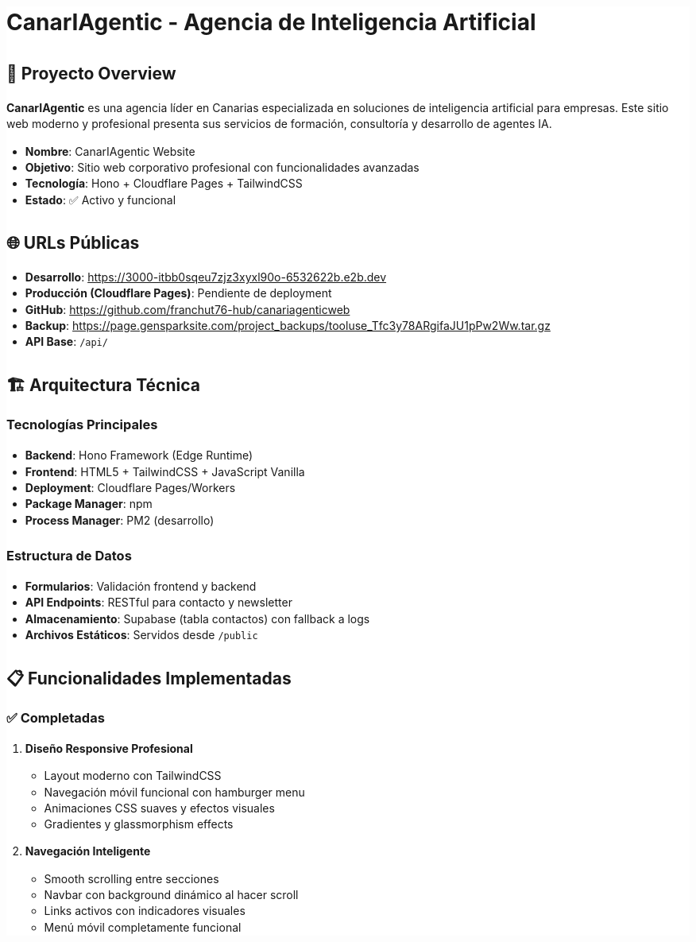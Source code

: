 # CanarIAgentic - Agencia de Inteligencia Artificial

## 🚀 Proyecto Overview

**CanarIAgentic** es una agencia líder en Canarias especializada en soluciones de inteligencia artificial para empresas. Este sitio web moderno y profesional presenta sus servicios de formación, consultoría y desarrollo de agentes IA.

- **Nombre**: CanarIAgentic Website
- **Objetivo**: Sitio web corporativo profesional con funcionalidades avanzadas
- **Tecnología**: Hono + Cloudflare Pages + TailwindCSS
- **Estado**: ✅ Activo y funcional

## 🌐 URLs Públicas

- **Desarrollo**: https://3000-itbb0sqeu7zjz3xyxl90o-6532622b.e2b.dev
- **Producción (Cloudflare Pages)**: Pendiente de deployment
- **GitHub**: https://github.com/franchut76-hub/canariagenticweb
- **Backup**: https://page.gensparksite.com/project_backups/tooluse_Tfc3y78ARgifaJU1pPw2Ww.tar.gz
- **API Base**: `/api/`

## 🏗️ Arquitectura Técnica

### Tecnologías Principales
- **Backend**: Hono Framework (Edge Runtime)
- **Frontend**: HTML5 + TailwindCSS + JavaScript Vanilla
- **Deployment**: Cloudflare Pages/Workers
- **Package Manager**: npm
- **Process Manager**: PM2 (desarrollo)

### Estructura de Datos
- **Formularios**: Validación frontend y backend
- **API Endpoints**: RESTful para contacto y newsletter
- **Almacenamiento**: Supabase (tabla contactos) con fallback a logs
- **Archivos Estáticos**: Servidos desde `/public`

## 📋 Funcionalidades Implementadas

### ✅ Completadas
1. **Diseño Responsive Profesional**
   - Layout moderno con TailwindCSS
   - Navegación móvil funcional con hamburger menu
   - Animaciones CSS suaves y efectos visuales
   - Gradientes y glassmorphism effects

2. **Navegación Inteligente**
   - Smooth scrolling entre secciones
   - Navbar con background dinámico al hacer scroll
   - Links activos con indicadores visuales
   - Menú móvil completamente funcional
